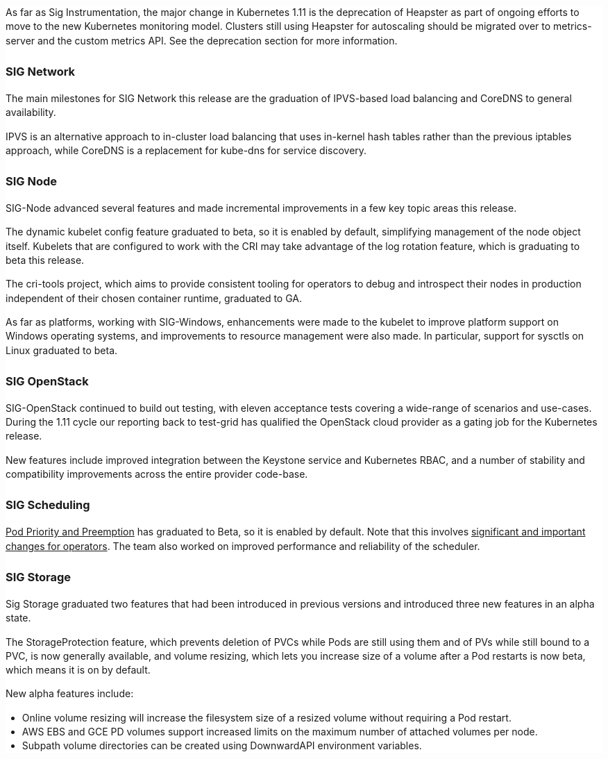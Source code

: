 As far as Sig Instrumentation, the major change in Kubernetes 1.11 is the deprecation of Heapster as part of ongoing efforts to move to the new Kubernetes monitoring model. Clusters still using Heapster for autoscaling should be migrated over to metrics-server and the custom metrics API. See the deprecation section for more information.

### SIG Network

The main milestones for SIG Network this release are the graduation of IPVS-based load balancing and CoreDNS to general availability.

IPVS is an alternative approach to in-cluster load balancing that uses in-kernel hash tables rather than the previous iptables approach, while CoreDNS is a replacement for kube-dns for service discovery.

### SIG Node

SIG-Node advanced several features and made incremental improvements in a few key topic areas this release.

The dynamic kubelet config feature graduated to beta, so it is enabled by default, simplifying management of the node object itself.  Kubelets that are configured to work with the CRI may take advantage of the log rotation feature, which is graduating to beta this release.

The cri-tools project, which aims to provide consistent tooling for operators to debug and introspect their nodes in production independent of their chosen container runtime, graduated to GA.

As far as platforms, working with SIG-Windows, enhancements were made to the kubelet to improve platform support on Windows operating systems, and improvements to resource management were also made.  In particular, support for sysctls on Linux graduated to beta.

### SIG OpenStack

SIG-OpenStack continued to build out testing, with eleven acceptance tests covering a wide-range of scenarios and use-cases. During the 1.11 cycle our reporting back to test-grid has qualified the OpenStack cloud provider as a gating job for the Kubernetes release.

New features include improved integration between the Keystone service and Kubernetes RBAC, and a number of stability and compatibility improvements across the entire provider code-base.

### SIG Scheduling
[Pod Priority and Preemption](https://kubernetes.io/docs/concepts/configuration/pod-priority-preemption/) has graduated to Beta, so it is enabled by default. Note that this involves [significant and important changes for operators](https://github.com/kubernetes/sig-release/pull/201/files). The team also worked on improved performance and reliability of the scheduler.

### SIG Storage

Sig Storage graduated two features that had been introduced in previous versions and introduced three new features in an alpha state.

The StorageProtection feature, which prevents deletion of PVCs while Pods are still using them and of PVs while still bound to a PVC, is now generally available, and volume resizing, which lets you increase size of a volume after a Pod restarts is now beta, which means it is on by default.

New alpha features include:
* Online volume resizing will increase the filesystem size of a resized volume without requiring a Pod restart.
* AWS EBS and GCE PD volumes support increased limits on the maximum number of attached volumes per node.
* Subpath volume directories can be created using DownwardAPI environment variables.
